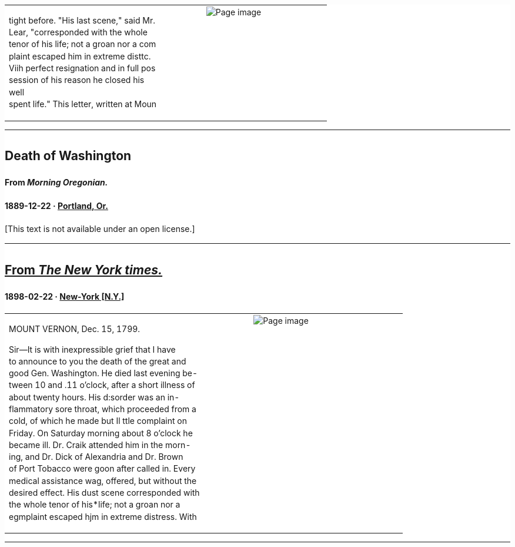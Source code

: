 <table style="width: 100%;"><tr><td style="width: 50%">

  
tight before. &quot;His last scene,&quot; said Mr.  
Lear, &quot;corresponded with the whole  
tenor of his life; not a groan nor a com  
plaint escaped him in extreme disttc.  
Viih perfect resignation and in full pos­  
session of his reason he closed his well­  
spent life.&quot; This letter, written at Moun
</td><td style="width: 50%; max-height: 75%; margin: auto; display: block;">
<img alt="Page image" src="https://newspapers.digitalnc.org/images/iiif/batch_ncu_WestSen23n_ver01%2Fdata%2F1885040901%2F0053.jp2/pct:37.06313416009019,21.898976982097185,11.217587373167982,3.101023017902813/!600,600/0/default.jpg"/>
</td>
</tr></table>

---

## Death of Washington

#### From _Morning Oregonian._

#### 1889-12-22 &middot; [Portland, Or.](http://dbpedia.org/resource/Portland%2C_Oregon)

[This text is not available under an open license.]

---

## [From _The New York times._](https://archive.org/details/sim_new-york-times_1898-02-22_47_15013/page/n11/mode/1up?view=theater)

#### 1898-02-22 &middot; [New-York [N.Y.]](http://dbpedia.org/resource/New_York_City)

<table style="width: 100%;"><tr><td style="width: 50%">

  
  
MOUNT VERNON, Dec. 15, 1799.  
  
Sir—It is with inexpressible grief that I have  
to announce to you the death of the great and  
good Gen. Washington. He died last evening be-  
tween 10 and .11 o’clock, after a short illness of  
about twenty hours. His d:sorder was an in-  
flammatory sore throat, which proceeded from a  
cold, of which he made but Il ttle complaint on  
Friday. On Saturday morning about 8 o’clock he  
became ill. Dr. Craik attended him in the morn-  
ing, and Dr. Dick of Alexandria and Dr. Brown  
of Port Tobacco were goon after called in. Every  
medical assistance wag, offered, but without the  
desired effect. His dust scene corresponded with  
the whole tenor of his*life; not a groan nor a  
egmplaint escaped hjm in extreme distress. With
</td><td style="width: 50%; max-height: 75%; margin: auto; display: block;">
<img alt="Page image" src="https://iiif.archive.org/image/iiif/2/sim_new-york-times_1898-02-22_47_15013%2Fsim_new-york-times_1898-02-22_47_15013_jp2.zip%2Fsim_new-york-times_1898-02-22_47_15013_jp2%2Fsim_new-york-times_1898-02-22_47_15013_0011.jp2/pct:56.182065217391305,88.70967741935483,12.1875,5.128205128205129/600,/0/default.jpg"/>
</td>
</tr></table>

---